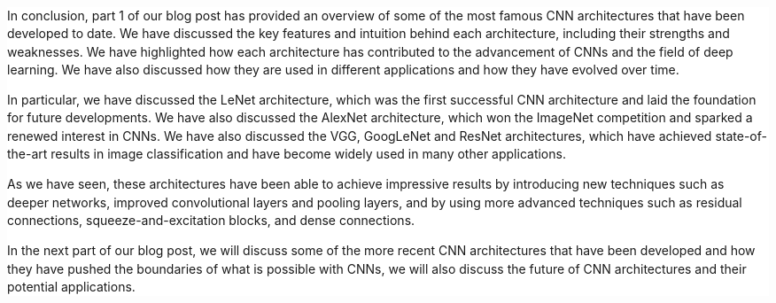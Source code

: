 In conclusion, part 1 of our blog post has provided an overview of some of the most famous CNN architectures that have been developed to date. We have discussed the key features and intuition behind each architecture, including their strengths and weaknesses. We have highlighted how each architecture has contributed to the advancement of CNNs and the field of deep learning. We have also discussed how they are used in different applications and how they have evolved over time.

In particular, we have discussed the LeNet architecture, which was the first successful CNN architecture and laid the foundation for future developments. We have also discussed the AlexNet architecture, which won the ImageNet competition and sparked a renewed interest in CNNs. We have also discussed the VGG, GoogLeNet and ResNet architectures, which have achieved state-of-the-art results in image classification and have become widely used in many other applications.

As we have seen, these architectures have been able to achieve impressive results by introducing new techniques such as deeper networks, improved convolutional layers and pooling layers, and by using more advanced techniques such as residual connections, squeeze-and-excitation blocks, and dense connections.

In the next part of our blog post, we will discuss some of the more recent CNN architectures that have been developed and how they have pushed the boundaries of what is possible with CNNs, we will also discuss the future of CNN architectures and their potential applications.